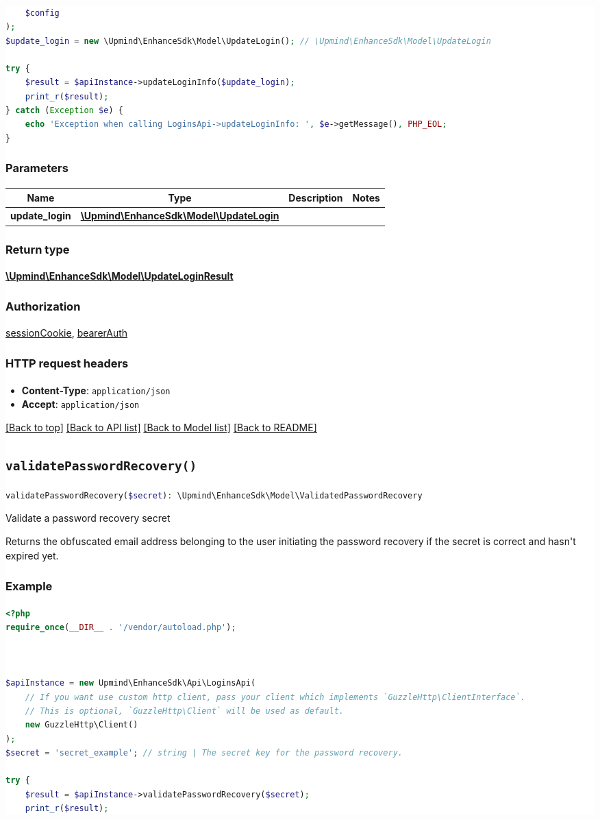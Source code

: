 ```php
    $config
);
$update_login = new \Upmind\EnhanceSdk\Model\UpdateLogin(); // \Upmind\EnhanceSdk\Model\UpdateLogin

try {
    $result = $apiInstance->updateLoginInfo($update_login);
    print_r($result);
} catch (Exception $e) {
    echo 'Exception when calling LoginsApi->updateLoginInfo: ', $e->getMessage(), PHP_EOL;
}
```

### Parameters

| Name | Type | Description  | Notes |
| ------------- | ------------- | ------------- | ------------- |
| **update_login** | [**\Upmind\EnhanceSdk\Model\UpdateLogin**](../Model/UpdateLogin.md)|  | |

### Return type

[**\Upmind\EnhanceSdk\Model\UpdateLoginResult**](../Model/UpdateLoginResult.md)

### Authorization

[sessionCookie](../../README.md#sessionCookie), [bearerAuth](../../README.md#bearerAuth)

### HTTP request headers

- **Content-Type**: `application/json`
- **Accept**: `application/json`

[[Back to top]](#) [[Back to API list]](../../README.md#endpoints)
[[Back to Model list]](../../README.md#models)
[[Back to README]](../../README.md)

## `validatePasswordRecovery()`

```php
validatePasswordRecovery($secret): \Upmind\EnhanceSdk\Model\ValidatedPasswordRecovery
```

Validate a password recovery secret

Returns the obfuscated email address belonging to the user initiating the password recovery if the secret is correct and hasn't expired yet.

### Example

```php
<?php
require_once(__DIR__ . '/vendor/autoload.php');



$apiInstance = new Upmind\EnhanceSdk\Api\LoginsApi(
    // If you want use custom http client, pass your client which implements `GuzzleHttp\ClientInterface`.
    // This is optional, `GuzzleHttp\Client` will be used as default.
    new GuzzleHttp\Client()
);
$secret = 'secret_example'; // string | The secret key for the password recovery.

try {
    $result = $apiInstance->validatePasswordRecovery($secret);
    print_r($result);
```